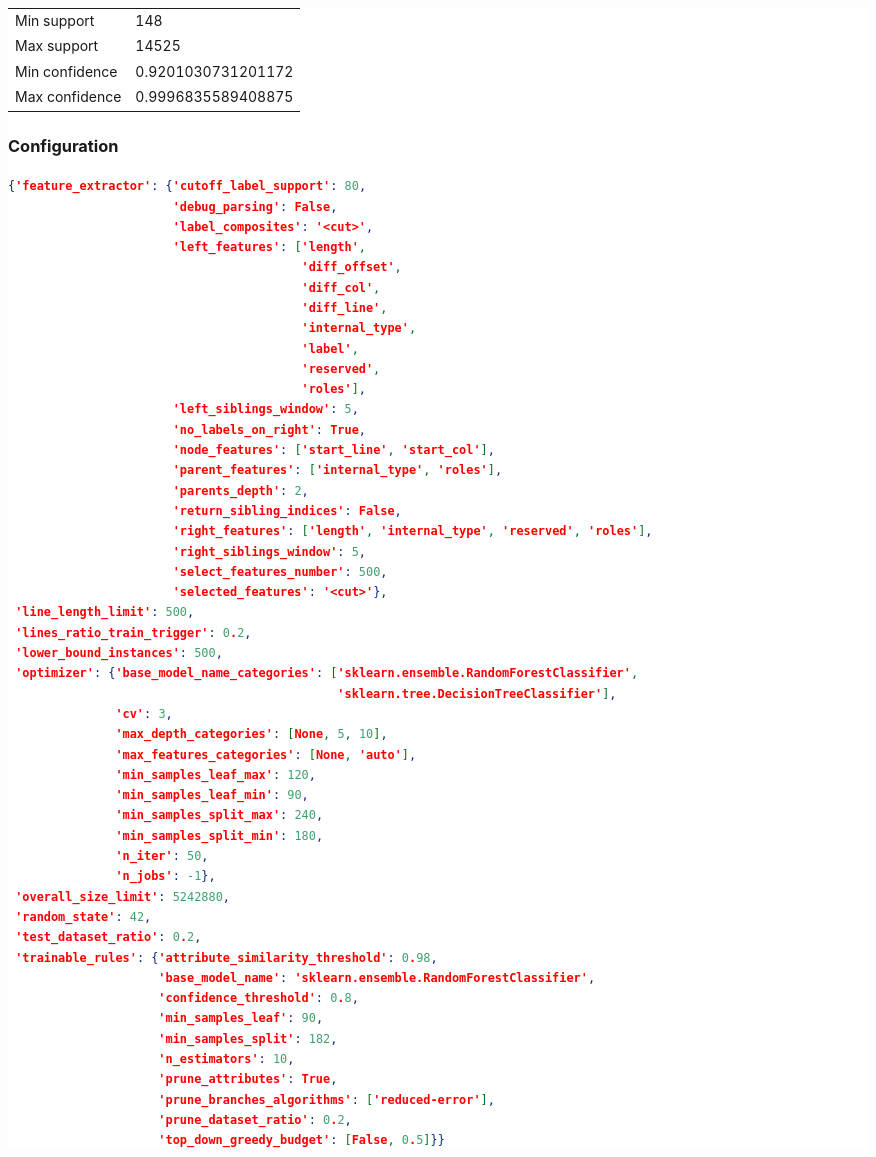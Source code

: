 | | |
|-|-|
|Min support|148|
|Max support|14525|
|Min confidence|0.9201030731201172|
|Max confidence|0.9996835589408875|

### Configuration

```json
{'feature_extractor': {'cutoff_label_support': 80,
                       'debug_parsing': False,
                       'label_composites': '<cut>',
                       'left_features': ['length',
                                         'diff_offset',
                                         'diff_col',
                                         'diff_line',
                                         'internal_type',
                                         'label',
                                         'reserved',
                                         'roles'],
                       'left_siblings_window': 5,
                       'no_labels_on_right': True,
                       'node_features': ['start_line', 'start_col'],
                       'parent_features': ['internal_type', 'roles'],
                       'parents_depth': 2,
                       'return_sibling_indices': False,
                       'right_features': ['length', 'internal_type', 'reserved', 'roles'],
                       'right_siblings_window': 5,
                       'select_features_number': 500,
                       'selected_features': '<cut>'},
 'line_length_limit': 500,
 'lines_ratio_train_trigger': 0.2,
 'lower_bound_instances': 500,
 'optimizer': {'base_model_name_categories': ['sklearn.ensemble.RandomForestClassifier',
                                              'sklearn.tree.DecisionTreeClassifier'],
               'cv': 3,
               'max_depth_categories': [None, 5, 10],
               'max_features_categories': [None, 'auto'],
               'min_samples_leaf_max': 120,
               'min_samples_leaf_min': 90,
               'min_samples_split_max': 240,
               'min_samples_split_min': 180,
               'n_iter': 50,
               'n_jobs': -1},
 'overall_size_limit': 5242880,
 'random_state': 42,
 'test_dataset_ratio': 0.2,
 'trainable_rules': {'attribute_similarity_threshold': 0.98,
                     'base_model_name': 'sklearn.ensemble.RandomForestClassifier',
                     'confidence_threshold': 0.8,
                     'min_samples_leaf': 90,
                     'min_samples_split': 182,
                     'n_estimators': 10,
                     'prune_attributes': True,
                     'prune_branches_algorithms': ['reduced-error'],
                     'prune_dataset_ratio': 0.2,
                     'top_down_greedy_budget': [False, 0.5]}}
```
